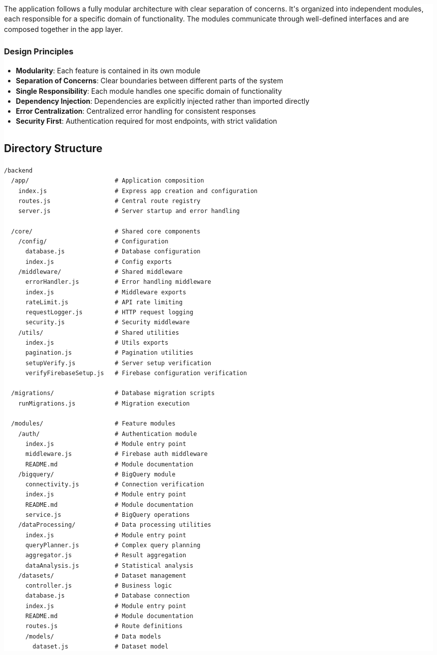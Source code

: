 The application follows a fully modular architecture with clear separation of concerns. It's organized into independent modules, each responsible for a specific domain of functionality. The modules communicate through well-defined interfaces and are composed together in the app layer.

### Design Principles
- **Modularity**: Each feature is contained in its own module
- **Separation of Concerns**: Clear boundaries between different parts of the system
- **Single Responsibility**: Each module handles one specific domain of functionality
- **Dependency Injection**: Dependencies are explicitly injected rather than imported directly
- **Error Centralization**: Centralized error handling for consistent responses
- **Security First**: Authentication required for most endpoints, with strict validation

## Directory Structure

```
/backend
  /app/                        # Application composition
    index.js                   # Express app creation and configuration
    routes.js                  # Central route registry
    server.js                  # Server startup and error handling

  /core/                       # Shared core components
    /config/                   # Configuration
      database.js              # Database configuration
      index.js                 # Config exports
    /middleware/               # Shared middleware
      errorHandler.js          # Error handling middleware
      index.js                 # Middleware exports
      rateLimit.js             # API rate limiting
      requestLogger.js         # HTTP request logging
      security.js              # Security middleware
    /utils/                    # Shared utilities
      index.js                 # Utils exports
      pagination.js            # Pagination utilities
      setupVerify.js           # Server setup verification
      verifyFirebaseSetup.js   # Firebase configuration verification

  /migrations/                 # Database migration scripts
    runMigrations.js           # Migration execution

  /modules/                    # Feature modules
    /auth/                     # Authentication module
      index.js                 # Module entry point
      middleware.js            # Firebase auth middleware
      README.md                # Module documentation
    /bigquery/                 # BigQuery module
      connectivity.js          # Connection verification
      index.js                 # Module entry point
      README.md                # Module documentation
      service.js               # BigQuery operations
    /dataProcessing/           # Data processing utilities
      index.js                 # Module entry point
      queryPlanner.js          # Complex query planning
      aggregator.js            # Result aggregation
      dataAnalysis.js          # Statistical analysis
    /datasets/                 # Dataset management
      controller.js            # Business logic
      database.js              # Database connection
      index.js                 # Module entry point
      README.md                # Module documentation
      routes.js                # Route definitions
      /models/                 # Data models
        dataset.js             # Dataset model
```